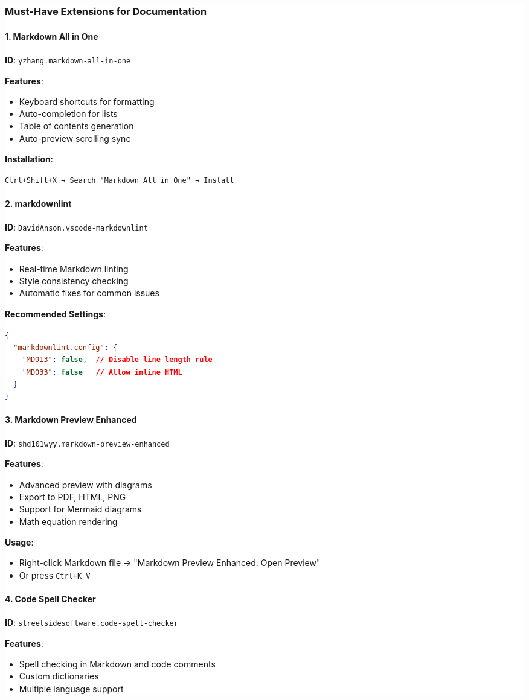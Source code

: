 ### Must-Have Extensions for Documentation

#### 1. Markdown All in One
**ID**: `yzhang.markdown-all-in-one`

**Features**:
- Keyboard shortcuts for formatting
- Auto-completion for lists
- Table of contents generation
- Auto-preview scrolling sync

**Installation**:
```
Ctrl+Shift+X → Search "Markdown All in One" → Install
```

#### 2. markdownlint
**ID**: `DavidAnson.vscode-markdownlint`

**Features**:
- Real-time Markdown linting
- Style consistency checking
- Automatic fixes for common issues

**Recommended Settings**:
```json
{
  "markdownlint.config": {
    "MD013": false,  // Disable line length rule
    "MD033": false   // Allow inline HTML
  }
}
```

#### 3. Markdown Preview Enhanced
**ID**: `shd101wyy.markdown-preview-enhanced`

**Features**:
- Advanced preview with diagrams
- Export to PDF, HTML, PNG
- Support for Mermaid diagrams
- Math equation rendering

**Usage**:
- Right-click Markdown file → "Markdown Preview Enhanced: Open Preview"
- Or press `Ctrl+K V`

#### 4. Code Spell Checker
**ID**: `streetsidesoftware.code-spell-checker`

**Features**:
- Spell checking in Markdown and code comments
- Custom dictionaries
- Multiple language support
